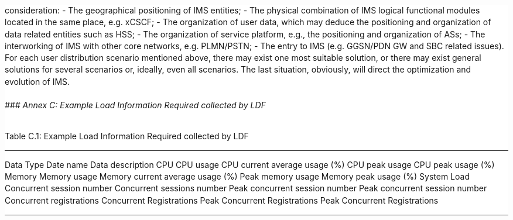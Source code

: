 consideration:
\- The geographical positioning of IMS entities;
\- The physical combination of IMS logical functional modules located in the
same place, e.g. xCSCF;
\- The organization of user data, which may deduce the positioning and
organization of data related entities such as HSS;
\- The organization of service platform, e.g., the positioning and
organization of ASs;
\- The interworking of IMS with other core networks, e.g. PLMN/PSTN;
\- The entry to IMS (e.g. GGSN/PDN GW and SBC related issues).
For each user distribution scenario mentioned above, there may exist one most
suitable solution, or there may exist general solutions for several scenarios
or, ideally, even all scenarios. The last situation, obviously, will direct
the optimization and evolution of IMS.
###### ### Annex C: Example Load Information Required collected by LDF
Table C.1: Example Load Information Required collected by LDF
* * *
Data Type Date name Data description CPU CPU usage CPU current average usage
(%) CPU peak usage CPU peak usage (%) Memory Memory usage Memory current
average usage (%) Peak memory usage Memory peak usage (%) System Load
Concurrent session number Concurrent sessions number Peak concurrent session
number Peak concurrent session number Concurrent registrations Concurrent
Registrations Peak Concurrent Registrations Peak Concurrent Registrations
* * *
#